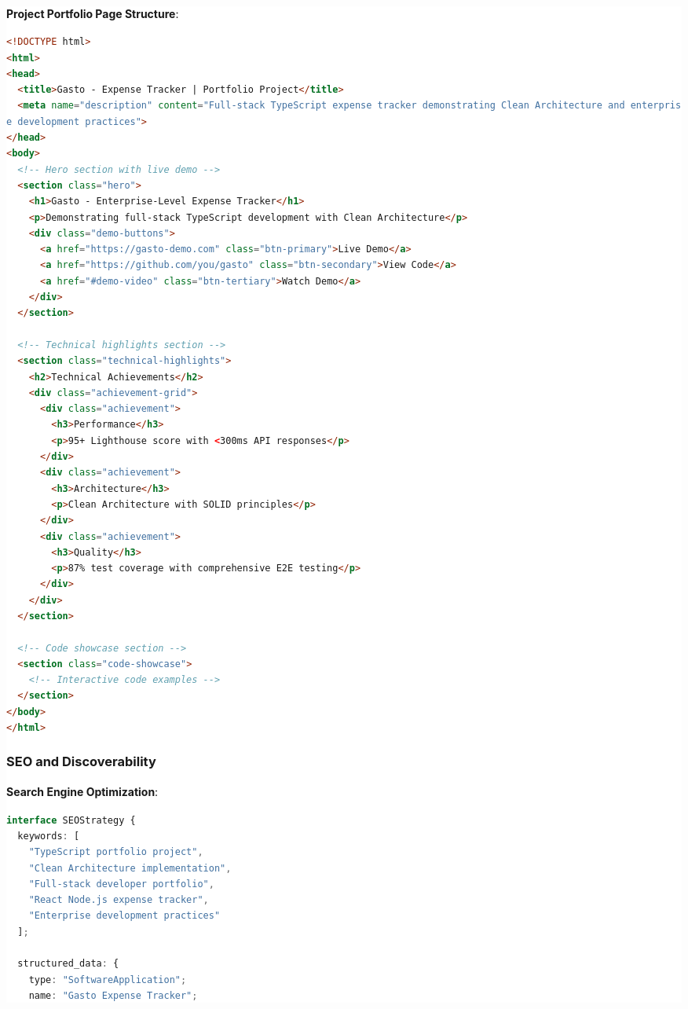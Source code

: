 **Project Portfolio Page Structure**:
```html
<!DOCTYPE html>
<html>
<head>
  <title>Gasto - Expense Tracker | Portfolio Project</title>
  <meta name="description" content="Full-stack TypeScript expense tracker demonstrating Clean Architecture and enterprise development practices">
</head>
<body>
  <!-- Hero section with live demo -->
  <section class="hero">
    <h1>Gasto - Enterprise-Level Expense Tracker</h1>
    <p>Demonstrating full-stack TypeScript development with Clean Architecture</p>
    <div class="demo-buttons">
      <a href="https://gasto-demo.com" class="btn-primary">Live Demo</a>
      <a href="https://github.com/you/gasto" class="btn-secondary">View Code</a>
      <a href="#demo-video" class="btn-tertiary">Watch Demo</a>
    </div>
  </section>
  
  <!-- Technical highlights section -->
  <section class="technical-highlights">
    <h2>Technical Achievements</h2>
    <div class="achievement-grid">
      <div class="achievement">
        <h3>Performance</h3>
        <p>95+ Lighthouse score with <300ms API responses</p>
      </div>
      <div class="achievement">
        <h3>Architecture</h3>
        <p>Clean Architecture with SOLID principles</p>
      </div>
      <div class="achievement">
        <h3>Quality</h3>
        <p>87% test coverage with comprehensive E2E testing</p>
      </div>
    </div>
  </section>
  
  <!-- Code showcase section -->
  <section class="code-showcase">
    <!-- Interactive code examples -->
  </section>
</body>
</html>
```

### SEO and Discoverability

**Search Engine Optimization**:
```typescript
interface SEOStrategy {
  keywords: [
    "TypeScript portfolio project",
    "Clean Architecture implementation",
    "Full-stack developer portfolio",
    "React Node.js expense tracker",
    "Enterprise development practices"
  ];
  
  structured_data: {
    type: "SoftwareApplication";
    name: "Gasto Expense Tracker";
```